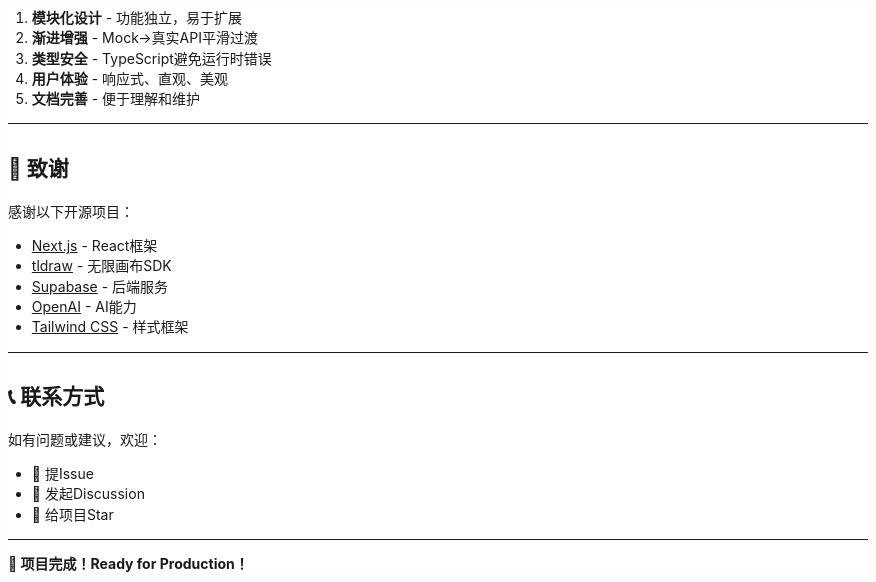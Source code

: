 1. **模块化设计** - 功能独立，易于扩展
2. **渐进增强** - Mock→真实API平滑过渡
3. **类型安全** - TypeScript避免运行时错误
4. **用户体验** - 响应式、直观、美观
5. **文档完善** - 便于理解和维护

---

## 🙏 致谢

感谢以下开源项目：

- [Next.js](https://nextjs.org) - React框架
- [tldraw](https://tldraw.dev) - 无限画布SDK
- [Supabase](https://supabase.com) - 后端服务
- [OpenAI](https://openai.com) - AI能力
- [Tailwind CSS](https://tailwindcss.com) - 样式框架

---

## 📞 联系方式

如有问题或建议，欢迎：
- 📧 提Issue
- 💬 发起Discussion
- 🌟 给项目Star

---

**🎉 项目完成！Ready for Production！**
